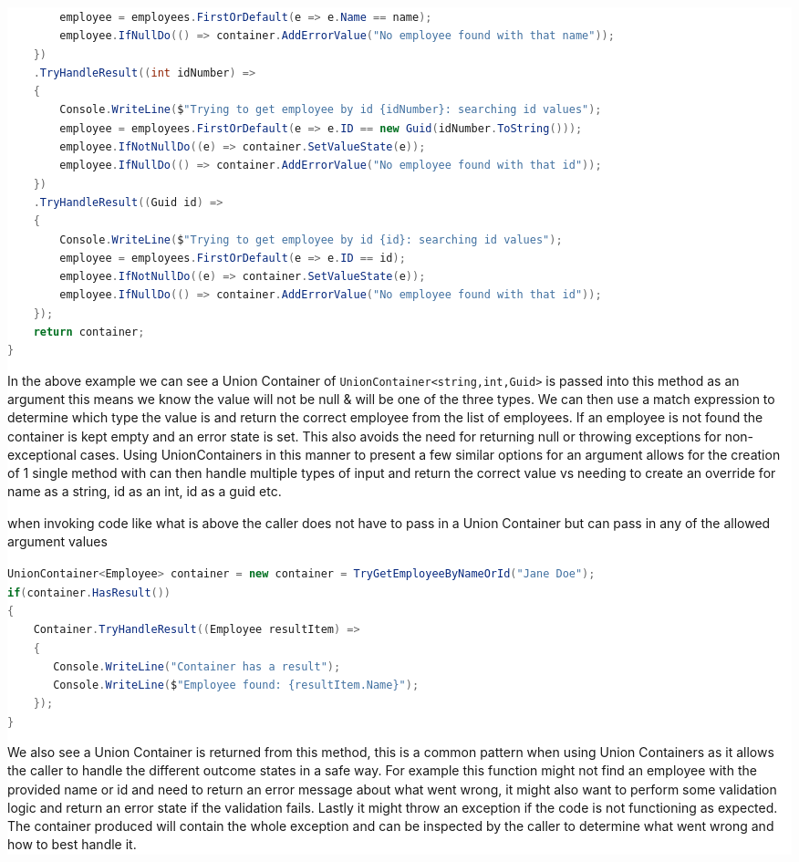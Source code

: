```csharp
        employee = employees.FirstOrDefault(e => e.Name == name);
        employee.IfNullDo(() => container.AddErrorValue("No employee found with that name"));
    })
    .TryHandleResult((int idNumber) =>
    {
        Console.WriteLine($"Trying to get employee by id {idNumber}: searching id values");
        employee = employees.FirstOrDefault(e => e.ID == new Guid(idNumber.ToString()));
        employee.IfNotNullDo((e) => container.SetValueState(e));
        employee.IfNullDo(() => container.AddErrorValue("No employee found with that id"));
    })
    .TryHandleResult((Guid id) =>
    {
        Console.WriteLine($"Trying to get employee by id {id}: searching id values");
        employee = employees.FirstOrDefault(e => e.ID == id);
        employee.IfNotNullDo((e) => container.SetValueState(e));
        employee.IfNullDo(() => container.AddErrorValue("No employee found with that id"));
    });
    return container;
}
```
In the above example we can see a Union Container of `UnionContainer<string,int,Guid>` is passed into this method as an argument this means we know the value will not be null & will be one of the three types.
We can then use a match expression to determine which type the value is and return the correct employee from the list of employees. If an employee is not found the container is kept empty and an error state is set.
This also avoids the need for returning null or throwing exceptions for non-exceptional cases.
Using UnionContainers in this manner to present a few similar options for an argument allows for the creation of 1 single method with can then handle multiple types of input and return the correct value vs needing to create an override for name as a string, id as an int, id as a guid etc.

when invoking code like what is above the caller does not have to pass in a Union Container but can pass in any of the allowed argument values
```csharp
UnionContainer<Employee> container = new container = TryGetEmployeeByNameOrId("Jane Doe");
if(container.HasResult())
{
    Container.TryHandleResult((Employee resultItem) =>
    {
       Console.WriteLine("Container has a result");
       Console.WriteLine($"Employee found: {resultItem.Name}");
    });
}
```

We also see a Union Container is returned from this method, this is a common pattern when using Union Containers as it allows the caller to handle the different outcome states in a safe way.
For example this function might not find an employee with the provided name or id and need to return an error message about what went wrong, it might also want to perform some validation logic and return an error state if the validation fails.
Lastly it might throw an exception if the code is not functioning as expected. The container produced will contain the whole exception and can be inspected by the caller to determine what went wrong and how to best handle it.

